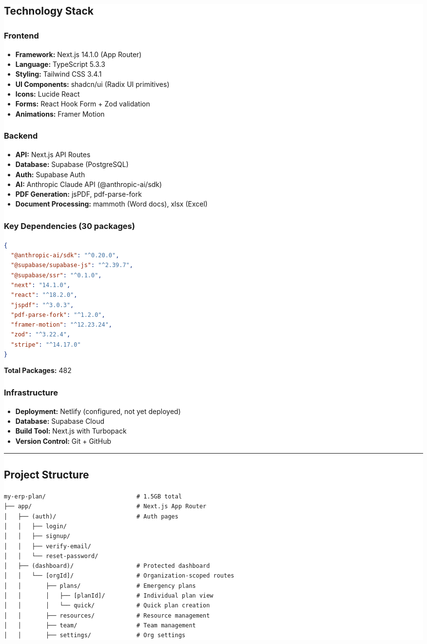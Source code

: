 ## Technology Stack

### Frontend
- **Framework:** Next.js 14.1.0 (App Router)
- **Language:** TypeScript 5.3.3
- **Styling:** Tailwind CSS 3.4.1
- **UI Components:** shadcn/ui (Radix UI primitives)
- **Icons:** Lucide React
- **Forms:** React Hook Form + Zod validation
- **Animations:** Framer Motion

### Backend
- **API:** Next.js API Routes
- **Database:** Supabase (PostgreSQL)
- **Auth:** Supabase Auth
- **AI:** Anthropic Claude API (@anthropic-ai/sdk)
- **PDF Generation:** jsPDF, pdf-parse-fork
- **Document Processing:** mammoth (Word docs), xlsx (Excel)

### Key Dependencies (30 packages)
```json
{
  "@anthropic-ai/sdk": "^0.20.0",
  "@supabase/supabase-js": "^2.39.7",
  "@supabase/ssr": "^0.1.0",
  "next": "14.1.0",
  "react": "^18.2.0",
  "jspdf": "^3.0.3",
  "pdf-parse-fork": "^1.2.0",
  "framer-motion": "^12.23.24",
  "zod": "^3.22.4",
  "stripe": "^14.17.0"
}
```

**Total Packages:** 482

### Infrastructure
- **Deployment:** Netlify (configured, not yet deployed)
- **Database:** Supabase Cloud
- **Build Tool:** Next.js with Turbopack
- **Version Control:** Git + GitHub

---

## Project Structure

```
my-erp-plan/                          # 1.5GB total
├── app/                              # Next.js App Router
│   ├── (auth)/                       # Auth pages
│   │   ├── login/
│   │   ├── signup/
│   │   ├── verify-email/
│   │   └── reset-password/
│   ├── (dashboard)/                  # Protected dashboard
│   │   └── [orgId]/                  # Organization-scoped routes
│   │       ├── plans/                # Emergency plans
│   │       │   ├── [planId]/         # Individual plan view
│   │       │   └── quick/            # Quick plan creation
│   │       ├── resources/            # Resource management
│   │       ├── team/                 # Team management
│   │       ├── settings/             # Org settings
```